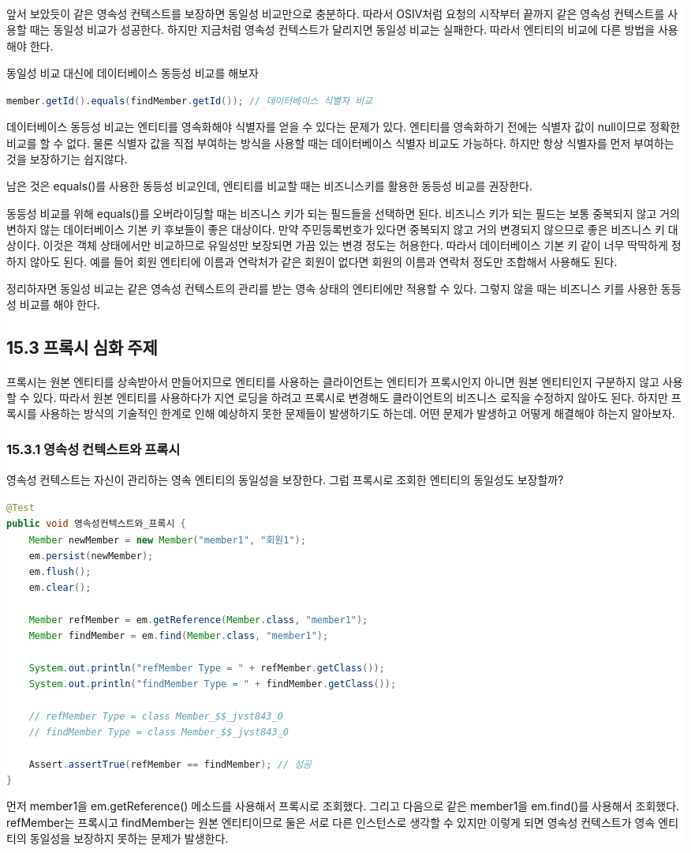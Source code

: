 앞서 보았듯이 같은 영속성 컨텍스트를 보장하면 동일성 비교만으로 충분하다. 따라서 OSIV처럼 요청의 시작부터 끝까지 같은 영속성 컨텍스트를 사용할 때는 동일성 비교가 성공한다. 하지만 지금처럼 영속성 컨텍스트가 달리지면 동일성 비교는 실패한다. 따라서 엔티티의 비교에 다른 방법을 사용해야 한다.

동일성 비교 대신에 데이터베이스 동등성 비교를 해보자

```java
member.getId().equals(findMember.getId()); // 데이터베이스 식별자 비교
```

데이터베이스 동등성 비교는 엔티티를 영속화해야 식별자를 얻을 수 있다는 문제가 있다. 엔티티를 영속화하기 전에는 식별자 값이 null이므로 정확한 비교를 할 수 없다. 물론 식별자 값을 직접 부여하는 방식을 사용할 때는 데이터베이스 식별자 비교도 가능하다. 하지만 항상 식별자를 먼저 부여하는 것을 보장하기는 쉽지않다.

남은 것은 equals()를 사용한 동등성 비교인데, 엔티티를 비교할 때는 비즈니스키를 활용한 동등성 비교를 권장한다.

동등성 비교를 위해 equals()를 오버라이딩할 때는 비즈니스 키가 되는 필드들을 선택하면 된다. 비즈니스 키가 되는 필드는 보통 중복되지 않고 거의 변하지 않는 데이터베이스 기본 키 후보들이 좋은 대상이다. 만약 주민등록번호가 있다면 중복되지 않고 거의 변경되지 않으므로 좋은 비즈니스 키 대상이다. 이것은 객체 상태에서만 비교하므로 유일성만 보장되면 가끔 있는 변경 정도는 허용한다. 따라서 데이터베이스 기본 키 같이 너무 딱딱하게 정하지 않아도 된다. 예를 들어 회원 엔티티에 이름과 연락처가 같은 회원이 없다면 회원의 이름과 연락처 정도만 조합해서 사용해도 된다.

정리하자면 동일성 비교는 같은 영속성 컨텍스트의 관리를 받는 영속 상태의 엔티티에만 적용할 수 있다. 그렇지 않을 때는 비즈니스 키를 사용한 동등성 비교를 해야 한다.

## 15.3 프록시 심화 주제

프록시는 원본 엔티티를 상속받아서 만들어지므로 엔티티를 사용하는 클라이언트는 엔티티가 프록시인지 아니면 원본 엔티티인지 구분하지 않고 사용할 수 있다. 따라서 원본 엔티티를 사용하다가 지연 로딩을 하려고 프록시로 변경해도 클라이언트의 비즈니스 로직을 수정하지 않아도 된다. 하지만 프록시를 사용하는 방식의 기술적인 한계로 인해 예상하지 못한 문제들이 발생하기도 하는데. 어떤 문제가 발생하고 어떻게 해결해야 하는지 알아보자.

### 15.3.1 영속성 컨텍스트와 프록시

영속성 컨텍스트는 자신이 관리하는 영속 엔티티의 동일성을 보장한다. 그럼 프록시로 조회한 엔티티의 동일성도 보장할까?

```java
@Test
public void 영속성컨텍스트와_프록시 {
    Member newMember = new Member("member1", "회원1");
    em.persist(newMember);
    em.flush();
    em.clear();

    Member refMember = em.getReference(Member.class, "member1");
    Member findMember = em.find(Member.class, "member1");

    System.out.println("refMember Type = " + refMember.getClass());
    System.out.println("findMember Type = " + findMember.getClass());

    // refMember Type = class Member_$$_jvst843_0
    // findMember Type = class Member_$$_jvst843_0

    Assert.assertTrue(refMember == findMember); // 성공
}
```

먼저 member1을 em.getReference() 메소드를 사용해서 프록시로 조회했다. 그리고 다음으로 같은 member1을 em.find()를 사용해서 조회했다. refMember는 프록시고 findMember는 원본 엔티티이므로 둘은 서로 다른 인스턴스로 생각할 수 있지만 이렇게 되면 영속성 컨텍스트가 영속 엔티티의 동일성을 보장하지 못하는 문제가 발생한다.
